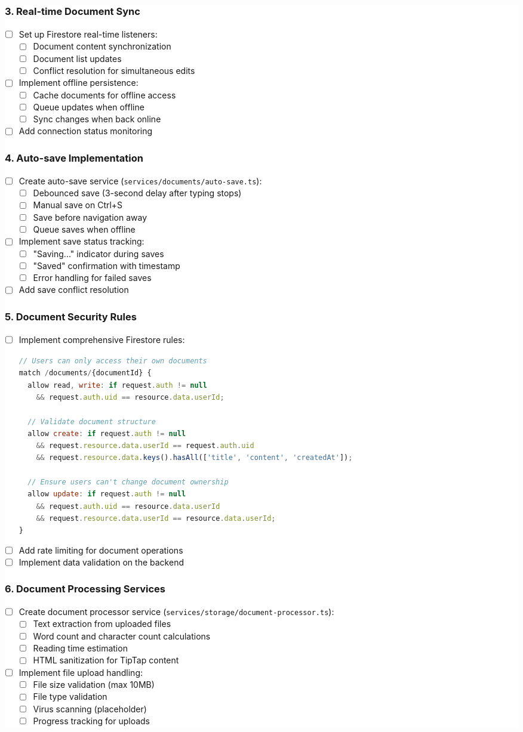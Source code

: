 ### **3. Real-time Document Sync**
- [ ] Set up Firestore real-time listeners:
  - [ ] Document content synchronization
  - [ ] Document list updates
  - [ ] Conflict resolution for simultaneous edits
- [ ] Implement offline persistence:
  - [ ] Cache documents for offline access
  - [ ] Queue updates when offline
  - [ ] Sync changes when back online
- [ ] Add connection status monitoring

### **4. Auto-save Implementation**
- [ ] Create auto-save service (`services/documents/auto-save.ts`):
  - [ ] Debounced save (3-second delay after typing stops)
  - [ ] Manual save on Ctrl+S
  - [ ] Save before navigation away
  - [ ] Queue saves when offline
- [ ] Implement save status tracking:
  - [ ] "Saving..." indicator during saves
  - [ ] "Saved" confirmation with timestamp
  - [ ] Error handling for failed saves
- [ ] Add save conflict resolution

### **5. Document Security Rules**
- [ ] Implement comprehensive Firestore rules:
  ```javascript
  // Users can only access their own documents
  match /documents/{documentId} {
    allow read, write: if request.auth != null 
      && request.auth.uid == resource.data.userId;
    
    // Validate document structure
    allow create: if request.auth != null 
      && request.resource.data.userId == request.auth.uid
      && request.resource.data.keys().hasAll(['title', 'content', 'createdAt']);
    
    // Ensure users can't change document ownership
    allow update: if request.auth != null 
      && request.auth.uid == resource.data.userId
      && request.resource.data.userId == resource.data.userId;
  }
  ```
- [ ] Add rate limiting for document operations
- [ ] Implement data validation on the backend

### **6. Document Processing Services**
- [ ] Create document processor service (`services/storage/document-processor.ts`):
  - [ ] Text extraction from uploaded files
  - [ ] Word count and character count calculations
  - [ ] Reading time estimation
  - [ ] HTML sanitization for TipTap content
- [ ] Implement file upload handling:
  - [ ] File size validation (max 10MB)
  - [ ] File type validation
  - [ ] Virus scanning (placeholder)
  - [ ] Progress tracking for uploads
